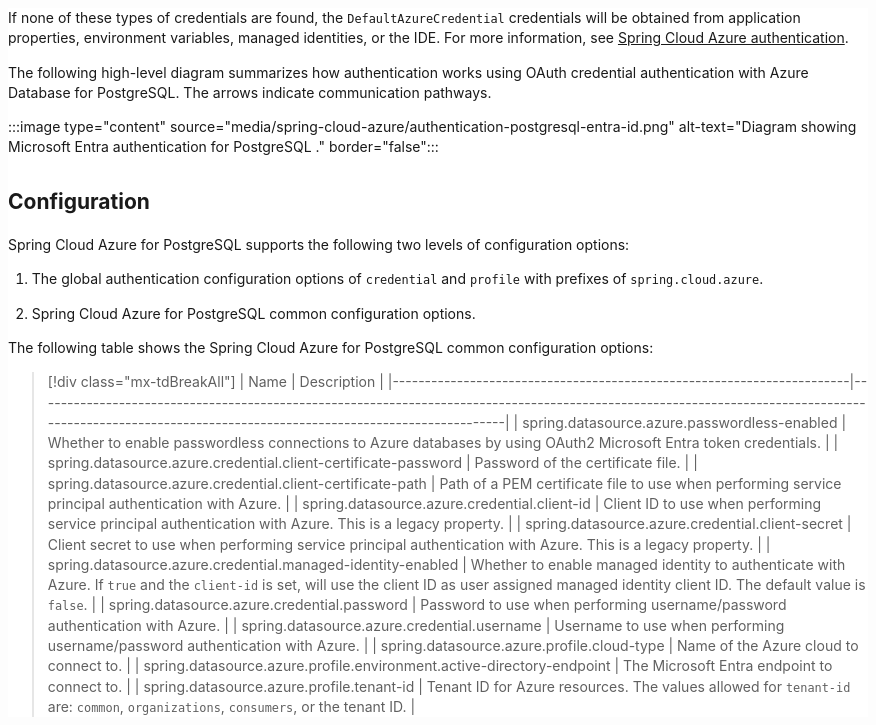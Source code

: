 If none of these types of credentials are found, the `DefaultAzureCredential` credentials will be obtained from application properties, environment variables, managed identities, or the IDE. For more information, see [Spring Cloud Azure authentication](authentication.md).

The following high-level diagram summarizes how authentication works using OAuth credential authentication with Azure Database for PostgreSQL. The arrows indicate communication pathways.

:::image type="content" source="media/spring-cloud-azure/authentication-postgresql-entra-id.png" alt-text="Diagram showing Microsoft Entra authentication for PostgreSQL ." border="false":::

## Configuration

Spring Cloud Azure for PostgreSQL supports the following two levels of configuration options:

1. The global authentication configuration options of `credential` and `profile` with prefixes of `spring.cloud.azure`.

1. Spring Cloud Azure for PostgreSQL common configuration options.

The following table shows the Spring Cloud Azure for PostgreSQL common configuration options:

> [!div class="mx-tdBreakAll"]
> | Name                                                                  | Description                                                                                                                                                                                            |
> |-----------------------------------------------------------------------|--------------------------------------------------------------------------------------------------------------------------------------------------------------------------------------------------------|
> | spring.datasource.azure.passwordless-enabled                          | Whether to enable passwordless connections to Azure databases by using OAuth2 Microsoft Entra token credentials.                                                                                |
> | spring.datasource.azure.credential.client-certificate-password        | Password of the certificate file.                                                                                                                                                                      |
> | spring.datasource.azure.credential.client-certificate-path            | Path of a PEM certificate file to use when performing service principal authentication with Azure.                                                                                                     |
> | spring.datasource.azure.credential.client-id                          | Client ID to use when performing service principal authentication with Azure. This is a legacy property.                                                                                               |
> | spring.datasource.azure.credential.client-secret                      | Client secret to use when performing service principal authentication with Azure. This is a legacy property.                                                                                           |
> | spring.datasource.azure.credential.managed-identity-enabled           | Whether to enable managed identity to authenticate with Azure. If `true` and the `client-id` is set, will use the client ID as user assigned managed identity client ID. The default value is `false`. |
> | spring.datasource.azure.credential.password                           | Password to use when performing username/password authentication with Azure.                                                                                                                           |
> | spring.datasource.azure.credential.username                           | Username to use when performing username/password authentication with Azure.                                                                                                                           |
> | spring.datasource.azure.profile.cloud-type                            | Name of the Azure cloud to connect to.                                                                                                                                                                 |
> | spring.datasource.azure.profile.environment.active-directory-endpoint | The Microsoft Entra endpoint to connect to.                                                                                                                                                     |
> | spring.datasource.azure.profile.tenant-id                             | Tenant ID for Azure resources. The values allowed for `tenant-id` are: `common`, `organizations`, `consumers`, or the tenant ID.                                                                                                                                              |
